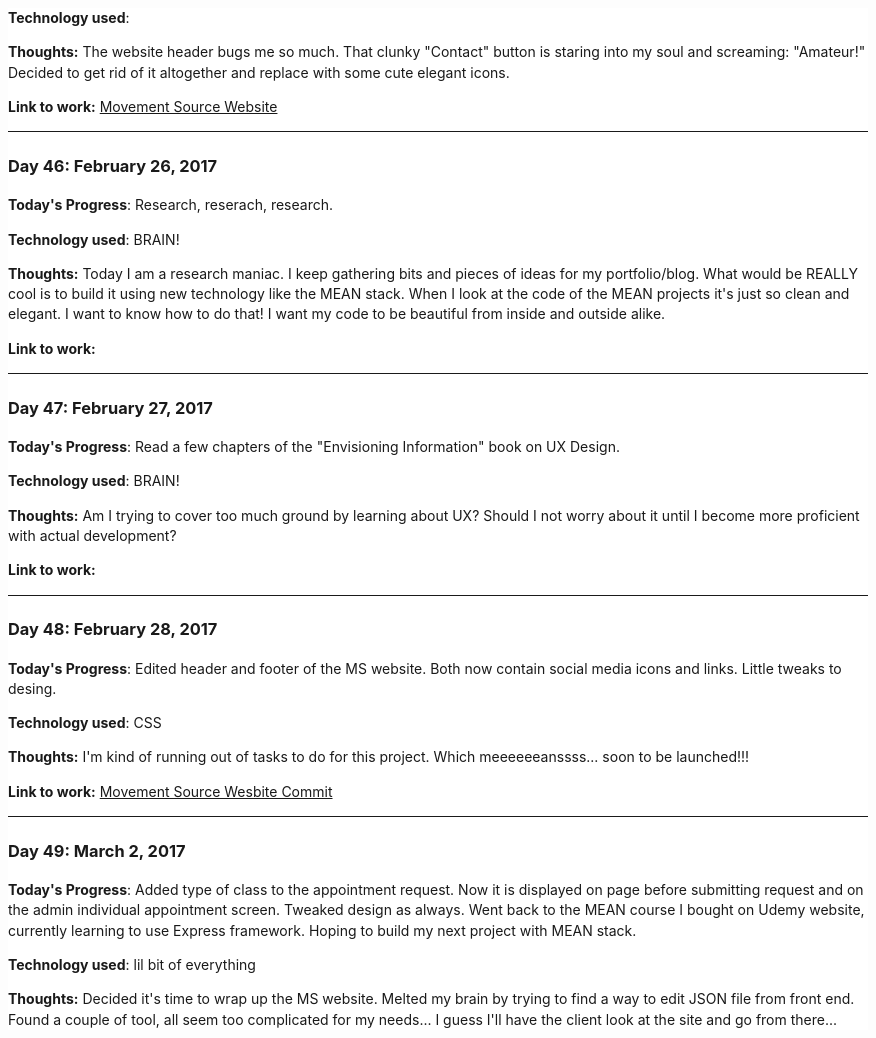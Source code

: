 **Technology used**: 

**Thoughts:** The website header bugs me so much. That clunky "Contact" button is staring into my soul and screaming: "Amateur!" Decided to get rid of it altogether and replace with some cute elegant icons.

**Link to work:** <a href="https://github.com/KatyaRobinson/movement-source/commit/fce0e447589581f72c65c967427b53094c722200">Movement Source Website </a>

<hr>
<h3> Day 46: February 26, 2017 </h3>

**Today's Progress**:  Research, reserach, research.

**Technology used**: BRAIN!

**Thoughts:** Today I am a research maniac. I keep gathering bits and pieces of ideas for my portfolio/blog. What would be REALLY cool is to build it using new technology like the MEAN stack. When I look at the code of the MEAN projects it's just so clean and elegant. I want to know how to do that! I want my code to be beautiful from inside and outside alike.

**Link to work:** 

<hr>
<h3> Day 47: February 27, 2017 </h3>

**Today's Progress**:  Read a few chapters of the "Envisioning Information" book on UX Design. 

**Technology used**: BRAIN!

**Thoughts:** Am I trying to cover too much ground by learning about UX? Should I not worry about it until I become more proficient with actual development?

**Link to work:** 

<hr>
<h3> Day 48: February 28, 2017 </h3>

**Today's Progress**:  Edited header and footer of the MS website. Both now contain social media icons and links. Little tweaks to desing. 

**Technology used**: CSS

**Thoughts:** I'm kind of running out of tasks to do for this project. Which meeeeeeanssss... soon to be launched!!!

**Link to work:** <a href="https://github.com/KatyaRobinson/movement-source/commit/f25dc7ec0af371534ca2c632dacf12ad9e853cc9"> Movement Source Wesbite Commit</a>

<hr>
<h3> Day 49: March 2, 2017 </h3>

**Today's Progress**:  Added type of class to the appointment request. Now it is displayed on page before submitting request and on the admin individual appointment screen. Tweaked design as always. Went back to the MEAN course I bought on Udemy website, currently learning to use Express framework. Hoping to build my next project with MEAN stack. 

**Technology used**: lil bit of everything

**Thoughts:** Decided it's time to wrap up the MS website. Melted my brain by trying to find a way to edit JSON file from front end. Found a couple of tool, all seem too complicated for my needs... I guess I'll have the client look at the site and go from there...

